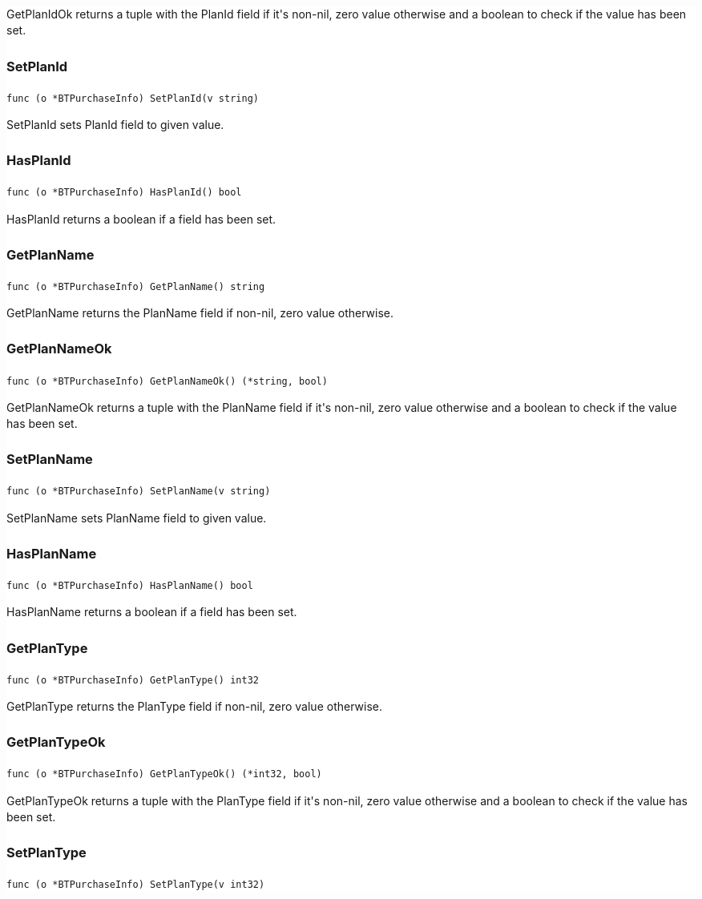 GetPlanIdOk returns a tuple with the PlanId field if it's non-nil, zero value otherwise
and a boolean to check if the value has been set.

### SetPlanId

`func (o *BTPurchaseInfo) SetPlanId(v string)`

SetPlanId sets PlanId field to given value.

### HasPlanId

`func (o *BTPurchaseInfo) HasPlanId() bool`

HasPlanId returns a boolean if a field has been set.

### GetPlanName

`func (o *BTPurchaseInfo) GetPlanName() string`

GetPlanName returns the PlanName field if non-nil, zero value otherwise.

### GetPlanNameOk

`func (o *BTPurchaseInfo) GetPlanNameOk() (*string, bool)`

GetPlanNameOk returns a tuple with the PlanName field if it's non-nil, zero value otherwise
and a boolean to check if the value has been set.

### SetPlanName

`func (o *BTPurchaseInfo) SetPlanName(v string)`

SetPlanName sets PlanName field to given value.

### HasPlanName

`func (o *BTPurchaseInfo) HasPlanName() bool`

HasPlanName returns a boolean if a field has been set.

### GetPlanType

`func (o *BTPurchaseInfo) GetPlanType() int32`

GetPlanType returns the PlanType field if non-nil, zero value otherwise.

### GetPlanTypeOk

`func (o *BTPurchaseInfo) GetPlanTypeOk() (*int32, bool)`

GetPlanTypeOk returns a tuple with the PlanType field if it's non-nil, zero value otherwise
and a boolean to check if the value has been set.

### SetPlanType

`func (o *BTPurchaseInfo) SetPlanType(v int32)`
